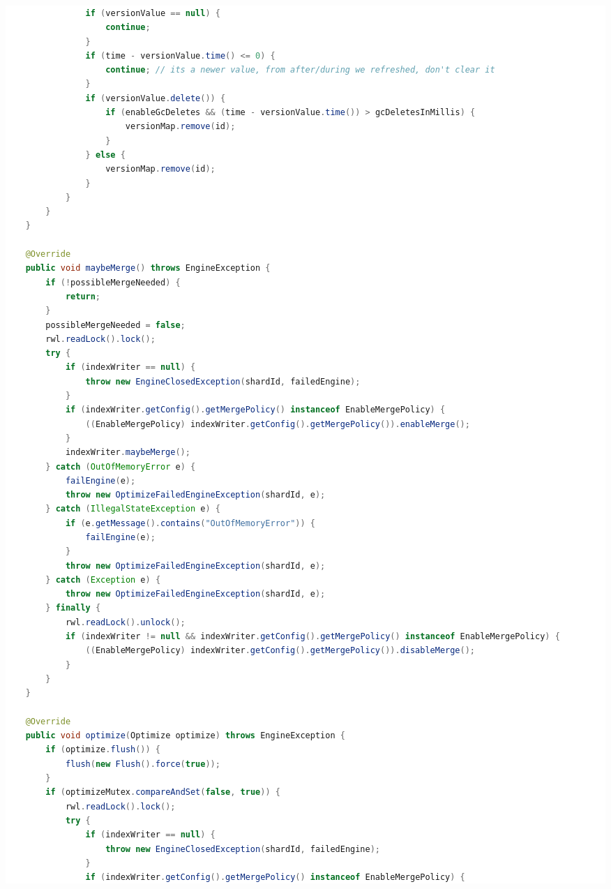```java
                if (versionValue == null) {
                    continue;
                }
                if (time - versionValue.time() <= 0) {
                    continue; // its a newer value, from after/during we refreshed, don't clear it
                }
                if (versionValue.delete()) {
                    if (enableGcDeletes && (time - versionValue.time()) > gcDeletesInMillis) {
                        versionMap.remove(id);
                    }
                } else {
                    versionMap.remove(id);
                }
            }
        }
    }

    @Override
    public void maybeMerge() throws EngineException {
        if (!possibleMergeNeeded) {
            return;
        }
        possibleMergeNeeded = false;
        rwl.readLock().lock();
        try {
            if (indexWriter == null) {
                throw new EngineClosedException(shardId, failedEngine);
            }
            if (indexWriter.getConfig().getMergePolicy() instanceof EnableMergePolicy) {
                ((EnableMergePolicy) indexWriter.getConfig().getMergePolicy()).enableMerge();
            }
            indexWriter.maybeMerge();
        } catch (OutOfMemoryError e) {
            failEngine(e);
            throw new OptimizeFailedEngineException(shardId, e);
        } catch (IllegalStateException e) {
            if (e.getMessage().contains("OutOfMemoryError")) {
                failEngine(e);
            }
            throw new OptimizeFailedEngineException(shardId, e);
        } catch (Exception e) {
            throw new OptimizeFailedEngineException(shardId, e);
        } finally {
            rwl.readLock().unlock();
            if (indexWriter != null && indexWriter.getConfig().getMergePolicy() instanceof EnableMergePolicy) {
                ((EnableMergePolicy) indexWriter.getConfig().getMergePolicy()).disableMerge();
            }
        }
    }

    @Override
    public void optimize(Optimize optimize) throws EngineException {
        if (optimize.flush()) {
            flush(new Flush().force(true));
        }
        if (optimizeMutex.compareAndSet(false, true)) {
            rwl.readLock().lock();
            try {
                if (indexWriter == null) {
                    throw new EngineClosedException(shardId, failedEngine);
                }
                if (indexWriter.getConfig().getMergePolicy() instanceof EnableMergePolicy) {
```